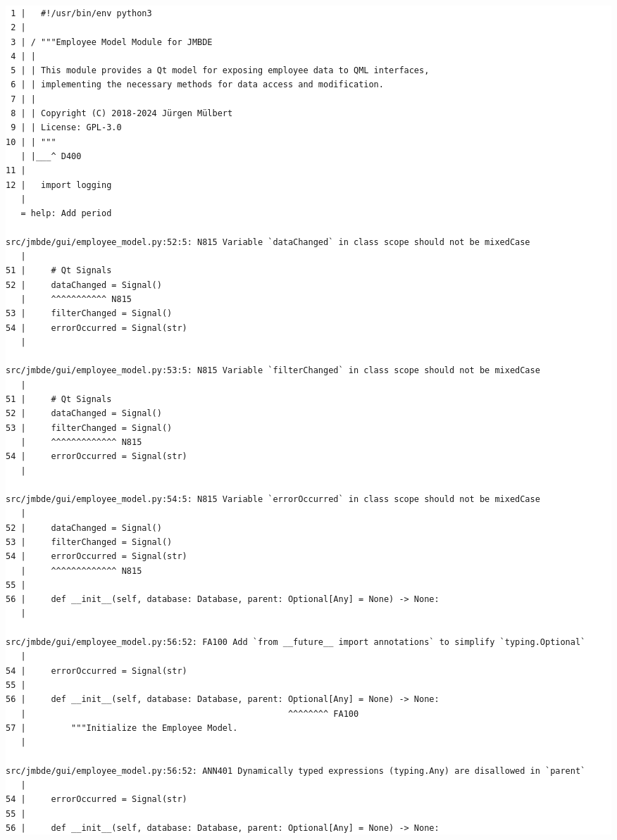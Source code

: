 ```
 1 |   #!/usr/bin/env python3
 2 |   
 3 | / """Employee Model Module for JMBDE
 4 | | 
 5 | | This module provides a Qt model for exposing employee data to QML interfaces,
 6 | | implementing the necessary methods for data access and modification.
 7 | | 
 8 | | Copyright (C) 2018-2024 Jürgen Mülbert
 9 | | License: GPL-3.0
10 | | """
   | |___^ D400
11 |   
12 |   import logging
   |
   = help: Add period

src/jmbde/gui/employee_model.py:52:5: N815 Variable `dataChanged` in class scope should not be mixedCase
   |
51 |     # Qt Signals
52 |     dataChanged = Signal()
   |     ^^^^^^^^^^^ N815
53 |     filterChanged = Signal()
54 |     errorOccurred = Signal(str)
   |

src/jmbde/gui/employee_model.py:53:5: N815 Variable `filterChanged` in class scope should not be mixedCase
   |
51 |     # Qt Signals
52 |     dataChanged = Signal()
53 |     filterChanged = Signal()
   |     ^^^^^^^^^^^^^ N815
54 |     errorOccurred = Signal(str)
   |

src/jmbde/gui/employee_model.py:54:5: N815 Variable `errorOccurred` in class scope should not be mixedCase
   |
52 |     dataChanged = Signal()
53 |     filterChanged = Signal()
54 |     errorOccurred = Signal(str)
   |     ^^^^^^^^^^^^^ N815
55 | 
56 |     def __init__(self, database: Database, parent: Optional[Any] = None) -> None:
   |

src/jmbde/gui/employee_model.py:56:52: FA100 Add `from __future__ import annotations` to simplify `typing.Optional`
   |
54 |     errorOccurred = Signal(str)
55 | 
56 |     def __init__(self, database: Database, parent: Optional[Any] = None) -> None:
   |                                                    ^^^^^^^^ FA100
57 |         """Initialize the Employee Model.
   |

src/jmbde/gui/employee_model.py:56:52: ANN401 Dynamically typed expressions (typing.Any) are disallowed in `parent`
   |
54 |     errorOccurred = Signal(str)
55 | 
56 |     def __init__(self, database: Database, parent: Optional[Any] = None) -> None:
```
